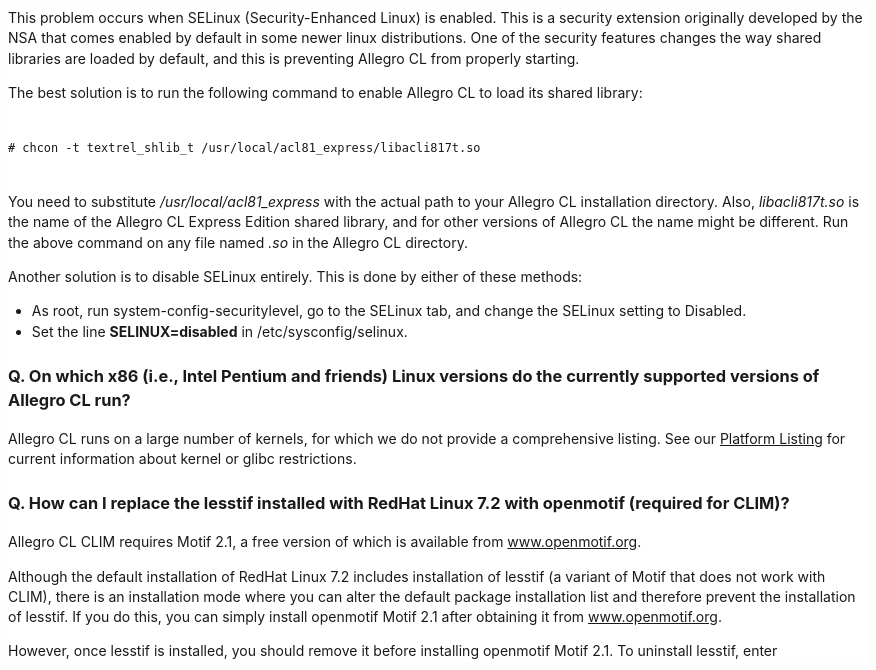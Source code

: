 This problem occurs when SELinux (Security-Enhanced Linux) is enabled.
This is a security extension originally developed by the NSA that comes
enabled by default in some newer linux distributions. One of the
security features changes the way shared libraries are loaded by
default, and this is preventing Allegro CL from properly starting.

The best solution is to run the following command to enable Allegro CL
to load its shared library:

``` 

# chcon -t textrel_shlib_t /usr/local/acl81_express/libacli817t.so
    
```

You need to substitute */usr/local/acl81\_express* with the actual path
to your Allegro CL installation directory. Also, *libacli817t.so* is the
name of the Allegro CL Express Edition shared library, and for other
versions of Allegro CL the name might be different. Run the above
command on any file named *.so* in the Allegro CL directory.

Another solution is to disable SELinux entirely. This is done by either
of these methods:

  - As root, run system-config-securitylevel, go to the SELinux tab, and
    change the SELinux setting to Disabled.
  - Set the line **SELINUX=disabled** in /etc/sysconfig/selinux.

<span id="s15q2"></span>

### Q. On which x86 (i.e., Intel Pentium and friends) Linux versions do the currently supported versions of Allegro CL run?

Allegro CL runs on a large number of kernels, for which we do not
provide a comprehensive listing. See our [Platform
Listing](https://franz.com/products/allegrocl/#osinfo) for current information about
kernel or glibc restrictions.

<span id="s15q3"></span>

### <span id="clim-lesstif-linux86">Q. How can I replace the lesstif installed with RedHat Linux 7.2 with openmotif (required for CLIM)?</span>

Allegro CL CLIM requires Motif 2.1, a free version of which is
available from www.openmotif.org.

Although the default installation of RedHat Linux 7.2 includes
installation of lesstif (a variant of Motif that does not work with
CLIM), there is an installation mode where you can alter the default
package installation list and therefore prevent the installation of
lesstif. If you do this, you can simply install openmotif Motif 2.1
after obtaining it from www.openmotif.org.

However, once lesstif is installed, you should remove it before
installing openmotif Motif 2.1. To uninstall lesstif, enter
